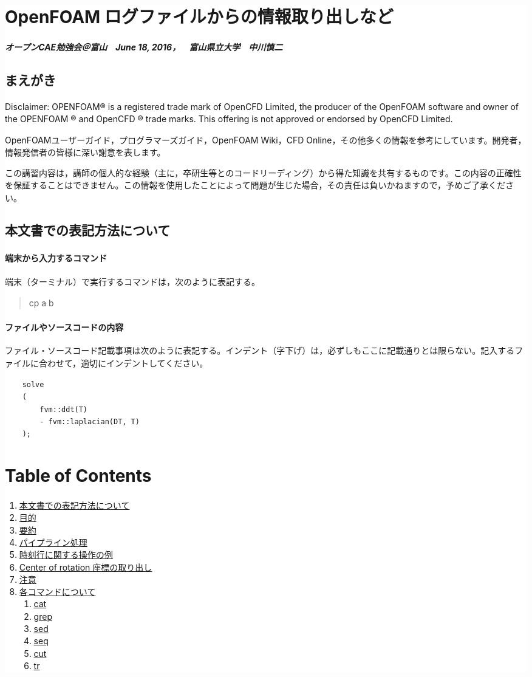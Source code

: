 # OpenFOAM ログファイルからの情報取り出しなど

##### オープンCAE勉強会＠富山　June 18, 2016，　富山県立大学　中川慎二

## まえがき

Disclaimer: OPENFOAM® is a registered trade mark of OpenCFD Limited, the producer of the OpenFOAM software and owner of the OPENFOAM ® and OpenCFD ® trade marks. This offering is not approved or endorsed by OpenCFD Limited.

OpenFOAMユーザーガイド，プログラマーズガイド，OpenFOAM Wiki，CFD Online，その他多くの情報を参考にしています。開発者，情報発信者の皆様に深い謝意を表します。

この講習内容は，講師の個人的な経験（主に，卒研生等とのコードリーディング）から得た知識を共有するものです。この内容の正確性を保証することはできません。この情報を使用したことによって問題が生じた場合，その責任は負いかねますので，予めご了承ください。

<a name="notation"></a>
## 本文書での表記方法について

#### 端末から入力するコマンド

端末（ターミナル）で実行するコマンドは，次のように表記する。

> cp a b

#### ファイルやソースコードの内容

ファイル・ソースコード記載事項は次のように表記する。インデント（字下げ）は，必ずしもここに記載通りとは限らない。記入するファイルに合わせて，適切にインデントしてください。

```
    solve
    (
        fvm::ddt(T)
        - fvm::laplacian(DT, T)
    );
```

<a name="tableOfContents"></a>
# Table of Contents

1. [本文書での表記方法について](#notation)
1. [目的](#object)
1. [要約](#summary)
1. [パイプライン処理](#pipeline)
1. [時刻行に関する操作の例](#timeRelatedLines)
1. [Center of rotation 座標の取り出し](#CoRExtoraction)
1. [注意](#caution)
1. [各コマンドについて](#aboutEachCommands)
    1. [cat](#cat)
    1. [grep](#grep)
    1. [sed](#sed)
    1. [seq](#seq)
    1. [cut](#seq)
    1. [tr](#tr)
